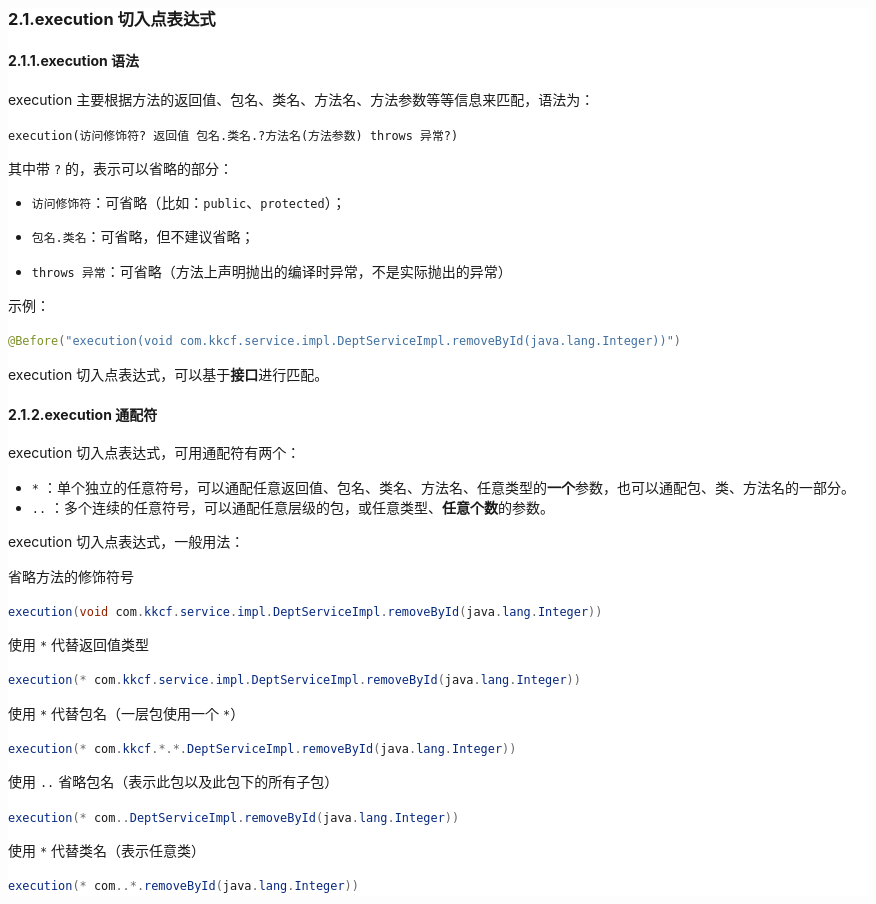 ### 2.1.execution 切入点表达式

#### 2.1.1.execution 语法

execution 主要根据方法的返回值、包名、类名、方法名、方法参数等等信息来匹配，语法为：

```txt
execution(访问修饰符? 返回值 包名.类名.?方法名(方法参数) throws 异常?)
```

其中带 `?` 的，表示可以省略的部分：

- `访问修饰符`：可省略（比如：`public`、`protected`）；

- `包名.类名`：可省略，但不建议省略；

- `throws 异常`：可省略（方法上声明抛出的编译时异常，不是实际抛出的异常）

示例：

```java
@Before("execution(void com.kkcf.service.impl.DeptServiceImpl.removeById(java.lang.Integer))")
```

execution 切入点表达式，可以基于**接口**进行匹配。

#### 2.1.2.execution 通配符

execution 切入点表达式，可用通配符有两个：

- `*` ：单个独立的任意符号，可以通配任意返回值、包名、类名、方法名、任意类型的**一个**参数，也可以通配包、类、方法名的一部分。
- `..` ：多个连续的任意符号，可以通配任意层级的包，或任意类型、**任意个数**的参数。

execution 切入点表达式，一般用法：

省略方法的修饰符号

```java
execution(void com.kkcf.service.impl.DeptServiceImpl.removeById(java.lang.Integer))
```

使用 `*` 代替返回值类型

```java
execution(* com.kkcf.service.impl.DeptServiceImpl.removeById(java.lang.Integer))
```

使用 `*` 代替包名（一层包使用一个 `*`）

```java
execution(* com.kkcf.*.*.DeptServiceImpl.removeById(java.lang.Integer))
```

使用 `..` 省略包名（表示此包以及此包下的所有子包）

```java
execution(* com..DeptServiceImpl.removeById(java.lang.Integer))
```

使用 `*` 代替类名（表示任意类）

```java
execution(* com..*.removeById(java.lang.Integer))
```
